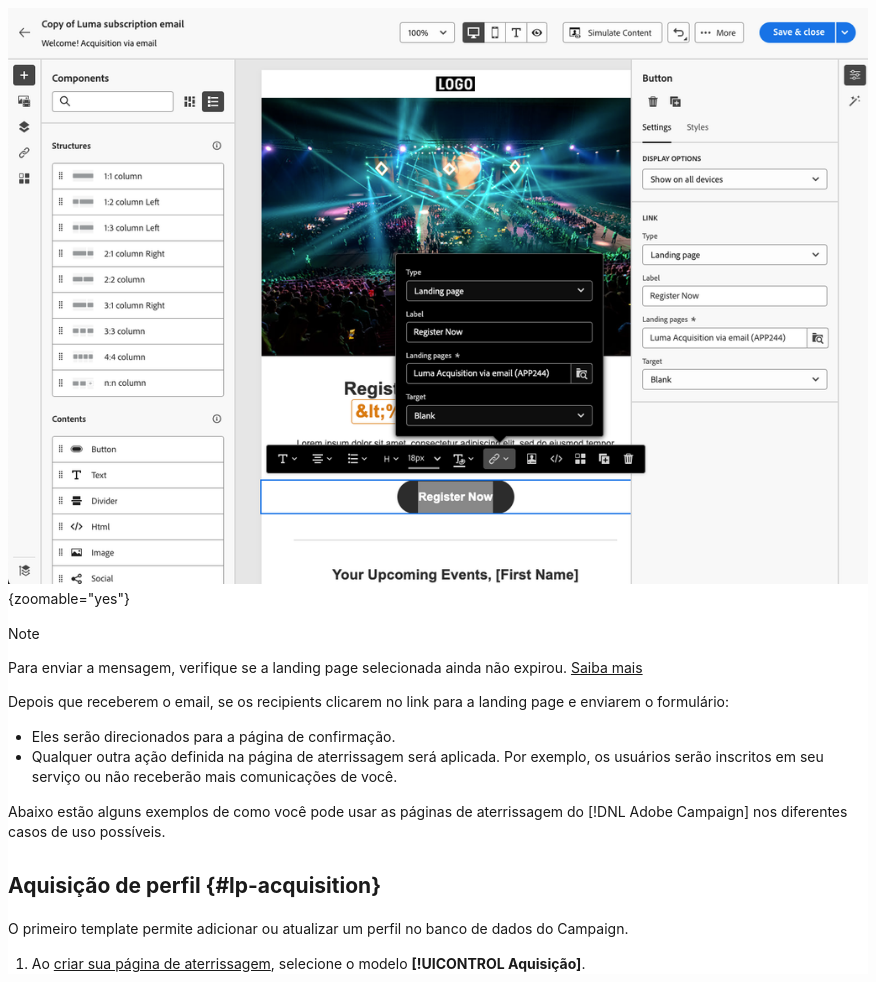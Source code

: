    ![Captura de tela mostrando a interface de inserção do link de email.](assets/lp-uc-email-link.png){zoomable="yes"}

   >[!NOTE]
   >
   >Para enviar a mensagem, verifique se a landing page selecionada ainda não expirou. [Saiba mais](create-lp.md#create-landing-page)

Depois que receberem o email, se os recipients clicarem no link para a landing page e enviarem o formulário:

* Eles serão direcionados para a página de confirmação.
* Qualquer outra ação definida na página de aterrissagem será aplicada. Por exemplo, os usuários serão inscritos em seu serviço ou não receberão mais comunicações de você.

Abaixo estão alguns exemplos de como você pode usar as páginas de aterrissagem do [!DNL Adobe Campaign] nos diferentes casos de uso possíveis.

## Aquisição de perfil {#lp-acquisition}

O primeiro template permite adicionar ou atualizar um perfil no banco de dados do Campaign.

1. Ao [criar sua página de aterrissagem](create-lp.md#create-landing-page), selecione o modelo **[!UICONTROL Aquisição]**.
